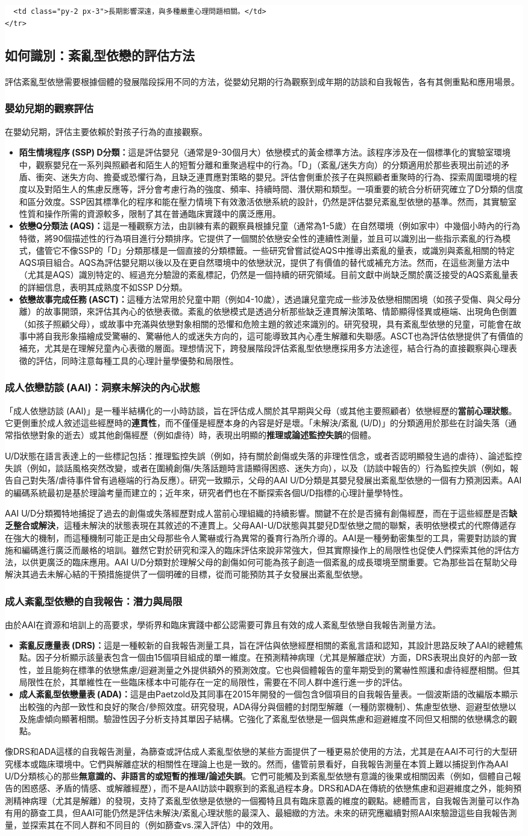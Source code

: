       <td class="py-2 px-3">長期影響深遠，與多種嚴重心理問題相關。</td>
    </tr>
  </tbody>
</table>
</div>
</div>

## <i class="fas clipboard-check mr-2 text-sky-600 dark:text-sky-400"></i> 如何識別：紊亂型依戀的評估方法

<div class="p-4 sm:p-6 bg-white dark:bg-slate-800 rounded-xl shadow-lg mb-6">
<p>評估紊亂型依戀需要根據個體的發展階段採用不同的方法，從嬰幼兒期的行為觀察到成年期的訪談和自我報告，各有其側重點和應用場景。</p>

### <i class="fas fa-baby-carriage mr-2 text-sm text-sky-700 dark:text-sky-300"></i> 嬰幼兒期的觀察評估

<p>在嬰幼兒期，評估主要依賴於對孩子行為的直接觀察。</p>
<ul class="list-disc list-inside space-y-1 pl-4">
  <li><strong>陌生情境程序 (SSP) D分類：</strong>這是評估嬰兒（通常是9-30個月大）依戀模式的黃金標準方法。該程序涉及在一個標準化的實驗室環境中，觀察嬰兒在一系列與照顧者和陌生人的短暫分離和重聚過程中的行為。「D」（紊亂/迷失方向）的分類適用於那些表現出前述的矛盾、衝突、迷失方向、擔憂或恐懼行為，且缺乏連貫應對策略的嬰兒。評估會側重於孩子在與照顧者重聚時的行為、探索周圍環境的程度以及對陌生人的焦慮反應等，評分會考慮行為的強度、頻率、持續時間、潛伏期和類型。一項重要的統合分析研究確立了D分類的信度和區分效度。SSP因其標準化的程序和能在壓力情境下有效激活依戀系統的設計，仍然是評估嬰兒紊亂型依戀的基準。然而，其實驗室性質和操作所需的資源較多，限制了其在普通臨床實踐中的廣泛應用。</li>
  <li><strong>依戀Q分類法 (AQS)：</strong>這是一種觀察方法，由訓練有素的觀察員根據兒童（通常為1-5歲）在自然環境（例如家中）中幾個小時內的行為特徵，將90個描述性的行為項目進行分類排序。它提供了一個關於依戀安全性的連續性測量，並且可以識別出一些指示紊亂的行為模式，儘管它不像SSP的「D」分類那樣是一個直接的分類標籤。一些研究曾嘗試從AQS中推導出紊亂的量表，或識別與紊亂相關的特定AQS項目組合。AQS為評估嬰兒期以後以及在更自然環境中的依戀狀況，提供了有價值的替代或補充方法。然而，在這些測量方法中（尤其是AQS）識別特定的、經過充分驗證的紊亂標記，仍然是一個持續的研究領域。目前文獻中尚缺乏關於廣泛接受的AQS紊亂量表的詳細信息，表明其成熟度不如SSP D分類。</li>
  <li><strong>依戀故事完成任務 (ASCT)：</strong>這種方法常用於兒童中期（例如4-10歲），透過讓兒童完成一些涉及依戀相關困境（如孩子受傷、與父母分離）的故事開頭，來評估其內心的依戀表徵。紊亂的依戀模式是透過分析那些缺乏連貫解決策略、情節顯得怪異或極端、出現角色倒置（如孩子照顧父母），或故事中充滿與依戀對象相關的恐懼和危險主題的敘述來識別的。研究發現，具有紊亂型依戀的兒童，可能會在故事中將自我形象描繪成受驚嚇的、驚嚇他人的或迷失方向的，這可能導致其內心產生解離和失聯感。ASCT也為評估依戀提供了有價值的補充，尤其是在理解兒童內心表徵的層面。理想情況下，跨發展階段評估紊亂型依戀應採用多方法途徑，結合行為的直接觀察與心理表徵的評估，同時注意每種工具的心理計量學優勢和局限性。</li>
</ul>

### <i class="fas fa-user-friends mr-2 text-sm text-sky-700 dark:text-sky-300"></i> 成人依戀訪談 (AAI)：洞察未解決的內心狀態

<p>「成人依戀訪談 (AAI)」是一種半結構化的一小時訪談，旨在評估成人關於其早期與父母（或其他主要照顧者）依戀經歷的<strong>當前心理狀態</strong>。它更側重於成人敘述這些經歷時的<strong>連貫性</strong>，而不僅僅是經歷本身的內容是好是壞。「未解決/紊亂 (U/D)」的分類適用於那些在討論失落（通常指依戀對象的逝去）或其他創傷經歷（例如虐待）時，表現出明顯的<strong>推理或論述監控失誤</strong>的個體。</p>
<p>U/D狀態在語言表達上的一些標記包括：推理監控失誤（例如，持有關於創傷或失落的非理性信念，或者否認明顯發生過的虐待）、論述監控失誤（例如，談話風格突然改變，或者在圍繞創傷/失落話題時言語顯得困惑、迷失方向），以及（訪談中報告的）行為監控失誤（例如，報告自己對失落/虐待事件曾有過極端的行為反應）。研究一致顯示，父母的AAI U/D分類是其嬰兒發展出紊亂型依戀的一個有力預測因素。AAI的編碼系統最初是基於理論考量而建立的；近年來，研究者們也在不斷探索各個U/D指標的心理計量學特性。</p>
<p>AAI U/D分類獨特地捕捉了過去的創傷或失落經歷對成人當前心理組織的持續影響。關鍵不在於是否擁有創傷經歷，而在于這些經歷是否<strong>缺乏整合或解決</strong>，這種未解決的狀態表現在其敘述的不連貫上。父母AAI-U/D狀態與其嬰兒D型依戀之間的聯繫，表明依戀模式的代際傳遞存在強大的機制，而這種機制可能正是由父母那些令人驚嚇或行為異常的養育行為所介導的。AAI是一種勞動密集型的工具，需要對訪談的實施和編碼進行廣泛而嚴格的培訓。雖然它對於研究和深入的臨床評估來說非常強大，但其實際操作上的局限性也促使人們探索其他的評估方法，以供更廣泛的臨床應用。AAI U/D分類對於理解父母的創傷如何可能為孩子創造一個紊亂的成長環境至關重要。它為那些旨在幫助父母解決其過去未解心結的干預措施提供了一個明確的目標，從而可能預防其子女發展出紊亂型依戀。</p>

### <i class="fas fa-file-alt mr-2 text-sm text-sky-700 dark:text-sky-300"></i> 成人紊亂型依戀的自我報告：潛力與局限

<p>由於AAI在資源和培訓上的高要求，學術界和臨床實踐中都公認需要可靠且有效的成人紊亂型依戀自我報告測量方法。</p>
<ul class="list-disc list-inside space-y-1 pl-4">
  <li><strong>紊亂反應量表 (DRS)：</strong>這是一種較新的自我報告測量工具，旨在評估與依戀經歷相關的紊亂言語和認知，其設計思路反映了AAI的總體焦點。因子分析顯示該量表包含一個由15個項目組成的單一維度。在預測精神病理（尤其是解離症狀）方面，DRS表現出良好的內部一致性，並且能夠在標準的依戀焦慮/迴避測量之外提供額外的預測效度。它也與個體報告的童年期受到的驚嚇性照護和虐待經歷相關。但其局限性在於，其單維性在一些臨床樣本中可能存在一定的局限性，需要在不同人群中進行進一步的評估。</li>
  <li><strong>成人紊亂型依戀量表 (ADA)：</strong>這是由Paetzold及其同事在2015年開發的一個包含9個項目的自我報告量表。一個波斯語的改編版本顯示出較強的內部一致性和良好的聚合/參照效度。研究發現，ADA得分與個體的封閉型解離（一種防禦機制）、焦慮型依戀、迴避型依戀以及施虐傾向顯著相關。驗證性因子分析支持其單因子結構。它強化了紊亂型依戀是一個與焦慮和迴避維度不同但又相關的依戀構念的觀點。</li>
</ul>
<p>像DRS和ADA這樣的自我報告測量，為篩查或評估成人紊亂型依戀的某些方面提供了一種更易於使用的方法，尤其是在AAI不可行的大型研究樣本或臨床環境中。它們與解離症狀的相關性在理論上也是一致的。然而，儘管前景看好，自我報告測量在本質上難以捕捉到作為AAI U/D分類核心的那些<strong>無意識的、非語言的或短暫的推理/論述失誤</strong>。它們可能觸及到紊亂型依戀有意識的後果或相關因素（例如，個體自己報告的困惑感、矛盾的情感、或解離經歷），而不是AAI訪談中觀察到的紊亂過程本身。DRS和ADA在傳統的依戀焦慮和迴避維度之外，能夠預測精神病理（尤其是解離）的發現，支持了紊亂型依戀是依戀的一個獨特且具有臨床意義的維度的觀點。總體而言，自我報告測量可以作為有用的篩查工具，但AAI可能仍然是評估未解決/紊亂心理狀態的最深入、最細緻的方法。未來的研究應繼續對照AAI來驗證這些自我報告測量，並探索其在不同人群和不同目的（例如篩查vs.深入評估）中的效用。</p>
